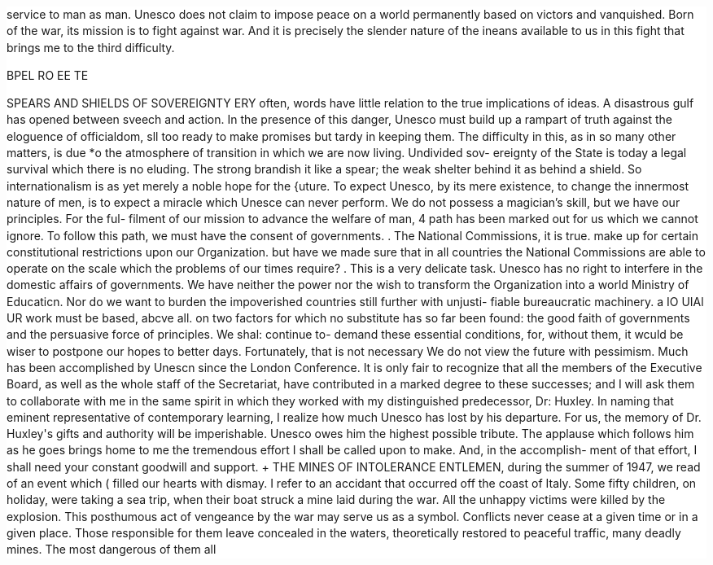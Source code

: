 service to man as man. Unesco does not claim to impose peace on a world 
permanently based on victors and vanquished. Born of the war, its mission 
is to fight against war. And it is precisely the slender nature of the ineans 
available to us in this fight that brings me to the third difficulty. 
  
BPEL RO 
EE TE    
   
SPEARS AND SHIELDS OF SOVEREIGNTY 
ERY often, words have little relation to the true implications of 
ideas. A disastrous gulf has opened between sveech and action. In 
the presence of this danger, Unesco must build up a rampart of 
truth against the eloguence of officialdom, sll too ready to make promises 
but tardy in keeping them. 
The difficulty in this, as in so many other matters, is due *o the 
atmosphere of transition in which we are now living. Undivided sov- 
ereignty of the State is today a legal survival which there is no eluding. 
The strong brandish it like a spear; the weak shelter behind it as behind 
a shield. So internationalism is as yet merely a noble hope for the {uture. 
To expect Unesco, by its mere existence, to change the innermost nature 
of men, is to expect a miracle which Unesce can never perform. We do 
not possess a magician’s skill, but we have our principles. For the ful- 
filment of our mission to advance the welfare of man, 4 path has been 
marked out for us which we cannot ignore. To follow this path, we must 
have the consent of governments. . 
The National Commissions, it is true. make up for certain constitutional 
restrictions upon our Organization. but have we made sure that in all 
countries the National Commissions are able to operate on the scale which 
the problems of our times require? . 
This is a very delicate task. Unesco has no right to interfere in the 
domestic affairs of governments. We have neither the power nor the wish 
to transform the Organization into a world Ministry of Educaticn. Nor do 
we want to burden the impoverished countries still further with unjusti- 
fiable bureaucratic machinery. a IO UIAl 
UR work must be based, abcve all. on two factors for which no 
substitute has so far been found: the good faith of governments and 
the persuasive force of principles. We shal: continue to- demand these 
essential conditions, for, without them, it wculd be wiser to postpone our 
hopes to better days. 
Fortunately, that is not necessary We do not view the future with 
pessimism. Much has been accomplished by Unescn since the London 
Conference. It is only fair to recognize that all the members of the 
Executive Board, as well as the whole staff of the Secretariat, have 
contributed in a marked degree to these successes; and I will ask them 
to collaborate with me in the same spirit in which they worked with my 
distinguished predecessor, Dr: Huxley. 
In naming that eminent representative of contemporary learning, I 
realize how much Unesco has lost by his departure. For us, the memory 
of Dr. Huxley's gifts and authority will be imperishable. Unesco owes him 
the highest possible tribute. 
The applause which follows him as he goes brings home to me the 
tremendous effort I shall be called upon to make. And, in the accomplish- 
ment of that effort, I shall need your constant goodwill and support. 
+ 
THE MINES OF INTOLERANCE 
ENTLEMEN, during the summer of 1947, we read of an event which 
( filled our hearts with dismay. I refer to an accidant that occurred 
off the coast of Italy. Some fifty children, on holiday, were taking 
a sea trip, when their boat struck a mine laid during the war. All the 
unhappy victims were killed by the explosion. 
This posthumous act of vengeance by the war may serve us as a 
symbol. Conflicts never cease at a given time or in a given place. Those 
responsible for them leave concealed in the waters, theoretically restored 
to peaceful traffic, many deadly mines. The most dangerous of them all 